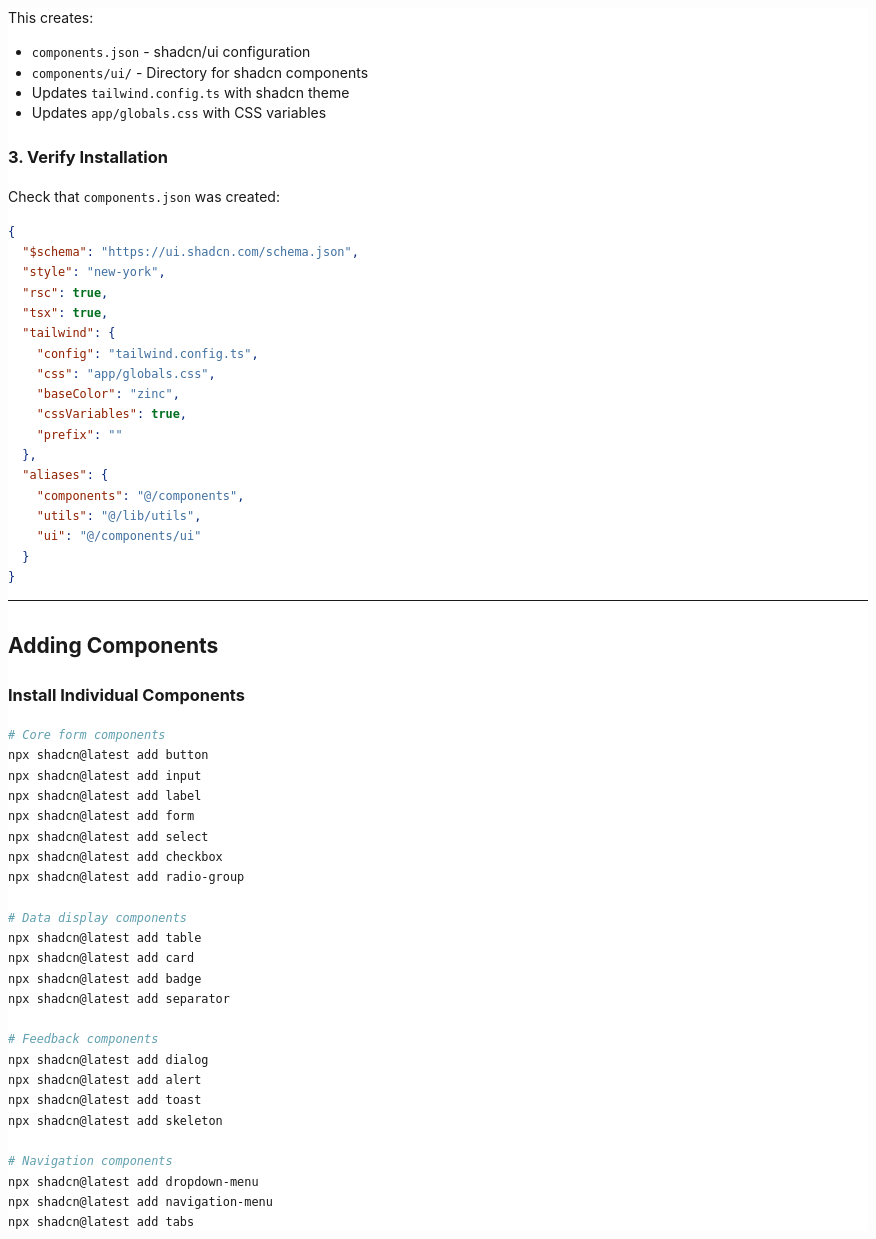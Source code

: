 This creates:
- `components.json` - shadcn/ui configuration
- `components/ui/` - Directory for shadcn components
- Updates `tailwind.config.ts` with shadcn theme
- Updates `app/globals.css` with CSS variables

### 3. Verify Installation

Check that `components.json` was created:

```json
{
  "$schema": "https://ui.shadcn.com/schema.json",
  "style": "new-york",
  "rsc": true,
  "tsx": true,
  "tailwind": {
    "config": "tailwind.config.ts",
    "css": "app/globals.css",
    "baseColor": "zinc",
    "cssVariables": true,
    "prefix": ""
  },
  "aliases": {
    "components": "@/components",
    "utils": "@/lib/utils",
    "ui": "@/components/ui"
  }
}
```

---

## Adding Components

### Install Individual Components

```bash
# Core form components
npx shadcn@latest add button
npx shadcn@latest add input
npx shadcn@latest add label
npx shadcn@latest add form
npx shadcn@latest add select
npx shadcn@latest add checkbox
npx shadcn@latest add radio-group

# Data display components
npx shadcn@latest add table
npx shadcn@latest add card
npx shadcn@latest add badge
npx shadcn@latest add separator

# Feedback components
npx shadcn@latest add dialog
npx shadcn@latest add alert
npx shadcn@latest add toast
npx shadcn@latest add skeleton

# Navigation components
npx shadcn@latest add dropdown-menu
npx shadcn@latest add navigation-menu
npx shadcn@latest add tabs
```
